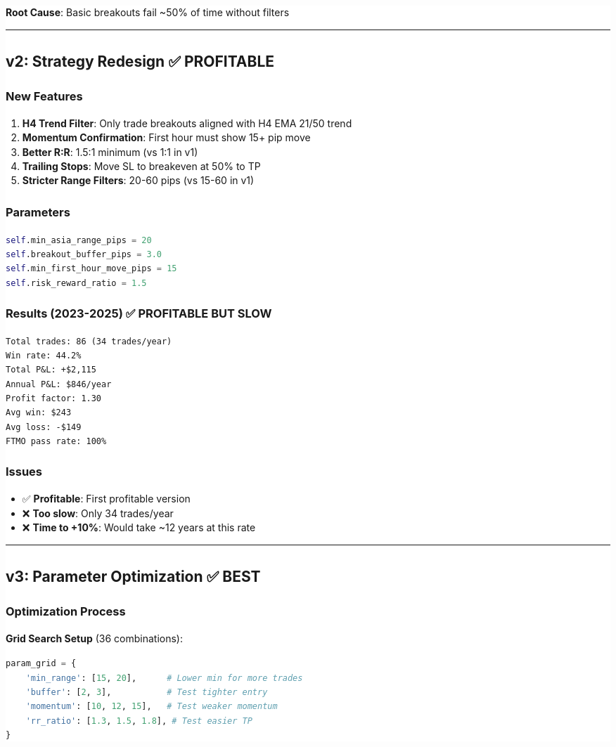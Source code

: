 **Root Cause**: Basic breakouts fail ~50% of time without filters

---

## v2: Strategy Redesign ✅ PROFITABLE

### New Features
1. **H4 Trend Filter**: Only trade breakouts aligned with H4 EMA 21/50 trend
2. **Momentum Confirmation**: First hour must show 15+ pip move
3. **Better R:R**: 1.5:1 minimum (vs 1:1 in v1)
4. **Trailing Stops**: Move SL to breakeven at 50% to TP
5. **Stricter Range Filters**: 20-60 pips (vs 15-60 in v1)

### Parameters
```python
self.min_asia_range_pips = 20
self.breakout_buffer_pips = 3.0
self.min_first_hour_move_pips = 15
self.risk_reward_ratio = 1.5
```

### Results (2023-2025) ✅ PROFITABLE BUT SLOW
```
Total trades: 86 (34 trades/year)
Win rate: 44.2%
Total P&L: +$2,115
Annual P&L: $846/year
Profit factor: 1.30
Avg win: $243
Avg loss: -$149
FTMO pass rate: 100%
```

### Issues
- ✅ **Profitable**: First profitable version
- ❌ **Too slow**: Only 34 trades/year
- ❌ **Time to +10%**: Would take ~12 years at this rate

---

## v3: Parameter Optimization ✅ BEST

### Optimization Process

**Grid Search Setup** (36 combinations):
```python
param_grid = {
    'min_range': [15, 20],      # Lower min for more trades
    'buffer': [2, 3],           # Test tighter entry
    'momentum': [10, 12, 15],   # Test weaker momentum
    'rr_ratio': [1.3, 1.5, 1.8], # Test easier TP
}
```
